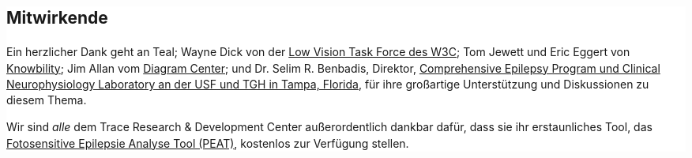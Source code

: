 ## Mitwirkende

Ein herzlicher Dank geht an Teal; Wayne Dick von der [Low Vision Task Force des W3C](https://www.w3.org/WAI/GL/task-forces/low-vision-a11y-tf/); Tom Jewett und Eric Eggert von [Knowbility](https://knowbility.org/); Jim Allan vom [Diagram Center](http://diagramcenter.org/); und Dr. Selim R. Benbadis, Direktor, [Comprehensive Epilepsy Program und Clinical Neurophysiology Laboratory an der USF und TGH in Tampa, Florida](https://health.usf.edu/medicine/neurology/epilepsy), für ihre großartige Unterstützung und Diskussionen zu diesem Thema.

Wir sind _alle_ dem Trace Research & Development Center außerordentlich dankbar dafür, dass sie ihr erstaunliches Tool, das [Fotosensitive Epilepsie Analyse Tool (PEAT)](https://trace.umd.edu/peat/), kostenlos zur Verfügung stellen.

